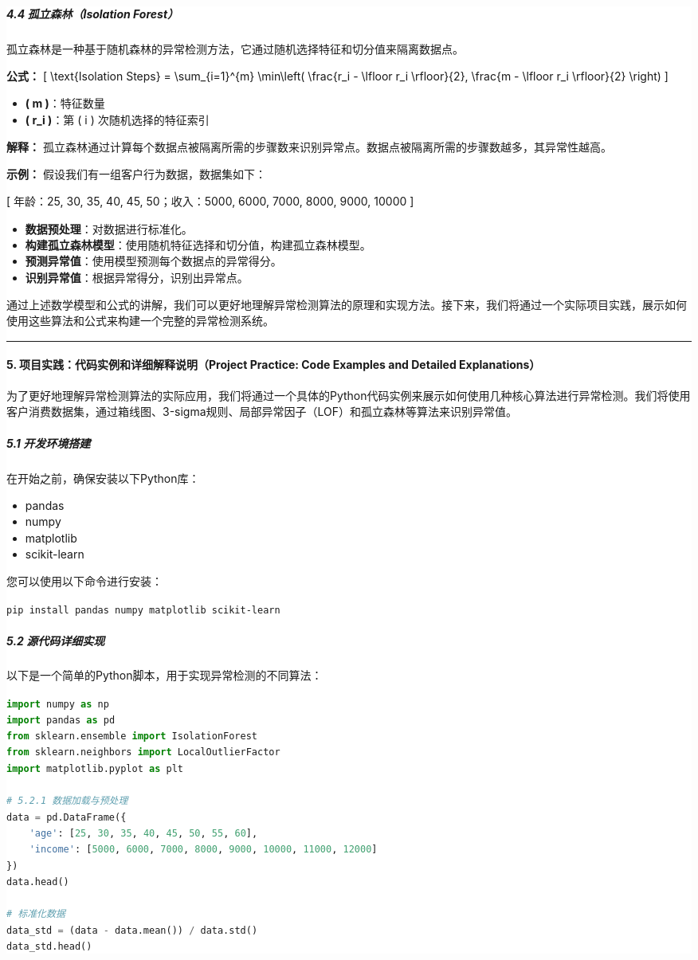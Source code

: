 ##### 4.4 孤立森林（Isolation Forest）

孤立森林是一种基于随机森林的异常检测方法，它通过随机选择特征和切分值来隔离数据点。

**公式：**
\[ \text{Isolation Steps} = \sum_{i=1}^{m} \min\left( \frac{r_i - \lfloor r_i \rfloor}{2}, \frac{m - \lfloor r_i \rfloor}{2} \right) \]

- **\( m \)**：特征数量
- **\( r_i \)**：第 \( i \) 次随机选择的特征索引

**解释：**
孤立森林通过计算每个数据点被隔离所需的步骤数来识别异常点。数据点被隔离所需的步骤数越多，其异常性越高。

**示例：**
假设我们有一组客户行为数据，数据集如下：

\[ 年龄：25, 30, 35, 40, 45, 50；收入：5000, 6000, 7000, 8000, 9000, 10000 \]

- **数据预处理**：对数据进行标准化。
- **构建孤立森林模型**：使用随机特征选择和切分值，构建孤立森林模型。
- **预测异常值**：使用模型预测每个数据点的异常得分。
- **识别异常值**：根据异常得分，识别出异常点。

通过上述数学模型和公式的讲解，我们可以更好地理解异常检测算法的原理和实现方法。接下来，我们将通过一个实际项目实践，展示如何使用这些算法和公式来构建一个完整的异常检测系统。

---

#### 5. 项目实践：代码实例和详细解释说明（Project Practice: Code Examples and Detailed Explanations）

为了更好地理解异常检测算法的实际应用，我们将通过一个具体的Python代码实例来展示如何使用几种核心算法进行异常检测。我们将使用客户消费数据集，通过箱线图、3-sigma规则、局部异常因子（LOF）和孤立森林等算法来识别异常值。

##### 5.1 开发环境搭建

在开始之前，确保安装以下Python库：

- pandas
- numpy
- matplotlib
- scikit-learn

您可以使用以下命令进行安装：

```bash
pip install pandas numpy matplotlib scikit-learn
```

##### 5.2 源代码详细实现

以下是一个简单的Python脚本，用于实现异常检测的不同算法：

```python
import numpy as np
import pandas as pd
from sklearn.ensemble import IsolationForest
from sklearn.neighbors import LocalOutlierFactor
import matplotlib.pyplot as plt

# 5.2.1 数据加载与预处理
data = pd.DataFrame({
    'age': [25, 30, 35, 40, 45, 50, 55, 60],
    'income': [5000, 6000, 7000, 8000, 9000, 10000, 11000, 12000]
})
data.head()

# 标准化数据
data_std = (data - data.mean()) / data.std()
data_std.head()

```